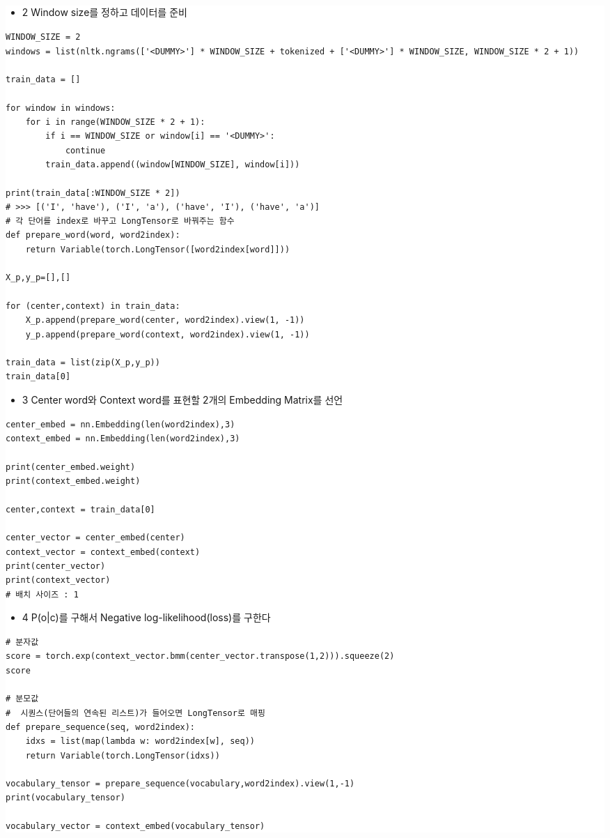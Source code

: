 - 2 Window size를 정하고 데이터를 준비

```
WINDOW_SIZE = 2
windows = list(nltk.ngrams(['<DUMMY>'] * WINDOW_SIZE + tokenized + ['<DUMMY>'] * WINDOW_SIZE, WINDOW_SIZE * 2 + 1))

train_data = []

for window in windows:
    for i in range(WINDOW_SIZE * 2 + 1):
        if i == WINDOW_SIZE or window[i] == '<DUMMY>': 
            continue
        train_data.append((window[WINDOW_SIZE], window[i]))

print(train_data[:WINDOW_SIZE * 2])
# >>> [('I', 'have'), ('I', 'a'), ('have', 'I'), ('have', 'a')]
# 각 단어를 index로 바꾸고 LongTensor로 바꿔주는 함수
def prepare_word(word, word2index):
    return Variable(torch.LongTensor([word2index[word]]))

X_p,y_p=[],[]

for (center,context) in train_data:
    X_p.append(prepare_word(center, word2index).view(1, -1))
    y_p.append(prepare_word(context, word2index).view(1, -1))
    
train_data = list(zip(X_p,y_p))
train_data[0]
```

- 3 Center word와 Context word를 표현할 2개의 Embedding Matrix를 선언

```
center_embed = nn.Embedding(len(word2index),3)
context_embed = nn.Embedding(len(word2index),3)

print(center_embed.weight)
print(context_embed.weight)

center,context = train_data[0]

center_vector = center_embed(center)
context_vector = context_embed(context)
print(center_vector)
print(context_vector)
# 배치 사이즈 : 1 
```

- 4 P(o\|c)를 구해서 Negative log-likelihood(loss)를 구한다 

```
# 분자값
score = torch.exp(context_vector.bmm(center_vector.transpose(1,2))).squeeze(2)
score

# 분모값
#  시퀀스(단어들의 연속된 리스트)가 들어오면 LongTensor로 매핑
def prepare_sequence(seq, word2index):
    idxs = list(map(lambda w: word2index[w], seq))
    return Variable(torch.LongTensor(idxs))

vocabulary_tensor = prepare_sequence(vocabulary,word2index).view(1,-1)
print(vocabulary_tensor)

vocabulary_vector = context_embed(vocabulary_tensor)

```